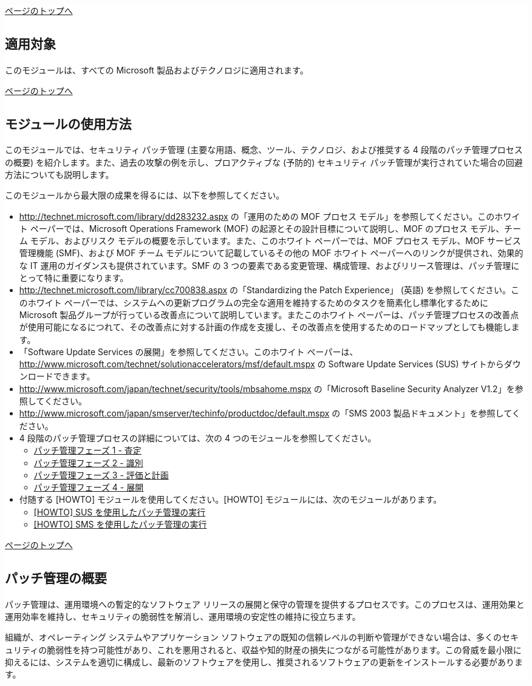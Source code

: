 [](#mainsection)[ページのトップへ](#mainsection)

適用対象
--------

このモジュールは、すべての Microsoft 製品およびテクノロジに適用されます。

[](#mainsection)[ページのトップへ](#mainsection)

モジュールの使用方法
--------------------

このモジュールでは、セキュリティ パッチ管理 (主要な用語、概念、ツール、テクノロジ、および推奨する 4 段階のパッチ管理プロセスの概要) を紹介します。また、過去の攻撃の例を示し、プロアクティブな (予防的) セキュリティ パッチ管理が実行されていた場合の回避方法についても説明します。

このモジュールから最大限の成果を得るには、以下を参照してください。

-   <http://technet.microsoft.com/library/dd283232.aspx> の「運用のための MOF プロセス モデル」を参照してください。このホワイト ペーパーでは、Microsoft Operations Framework (MOF) の起源とその設計目標について説明し、MOF のプロセス モデル、チーム モデル、およびリスク モデルの概要を示しています。また、このホワイト ペーパーでは、MOF プロセス モデル、MOF サービス管理機能 (SMF)、および MOF チーム モデルについて記載しているその他の MOF ホワイト ペーパーへのリンクが提供され、効果的な IT 運用のガイダンスも提供されています。SMF の 3 つの要素である変更管理、構成管理、およびリリース管理は、パッチ管理にとって特に重要になります。
-   <http://technet.microsoft.com/library/cc700838.aspx> の「Standardizing the Patch Experience」 (英語) を参照してください。このホワイト ペーパーでは、システムへの更新プログラムの完全な適用を維持するためのタスクを簡素化し標準化するために Microsoft 製品グループが行っている改善点について説明しています。またこのホワイト ペーパーは、パッチ管理プロセスの改善点が使用可能になるにつれて、その改善点に対する計画の作成を支援し、その改善点を使用するためのロードマップとしても機能します。
-   「Software Update Services の展開」を参照してください。このホワイト ペーパーは、<http://www.microsoft.com/technet/solutionaccelerators/msf/default.mspx> の Software Update Services (SUS) サイトからダウンロードできます。
-   <http://www.microsoft.com/japan/technet/security/tools/mbsahome.mspx> の「Microsoft Baseline Security Analyzer V1.2」を参照してください。
-   <http://www.microsoft.com/japan/smserver/techinfo/productdoc/default.mspx> の「SMS 2003 製品ドキュメント」を参照してください。
-   4 段階のパッチ管理プロセスの詳細については、次の 4 つのモジュールを参照してください。
    -   [パッチ管理フェーズ 1 - 査定](https://technet.microsoft.com/ja-jp/library/1da5ae9e-dbb1-4960-b90d-8669bf8397cb(v=TechNet.10))
    -   [パッチ管理フェーズ 2 - 識別](https://technet.microsoft.com/ja-jp/library/dc3893d5-6e12-443a-9e7d-f2b999b4bff2(v=TechNet.10))
    -   [パッチ管理フェーズ 3 - 評価と計画](https://technet.microsoft.com/ja-jp/library/d90522b7-21dd-4183-a81e-cfc05a0315dc(v=TechNet.10))
    -   [パッチ管理フェーズ 4 - 展開](https://technet.microsoft.com/ja-jp/library/6ff9a7c3-6adf-4a30-94a0-a0666c4d05d3(v=TechNet.10))
-   付随する \[HOWTO\] モジュールを使用してください。\[HOWTO\] モジュールには、次のモジュールがあります。
    -   [\[HOWTO\] SUS を使用したパッチ管理の実行](https://technet.microsoft.com/ja-jp/library/f6e2cd08-58c7-485d-b187-d5f97d1b4cc8(v=TechNet.10))
    -   [\[HOWTO\] SMS を使用したパッチ管理の実行](http://www.microsoft.com/japan/technet/security/prodtech/sms/secmod199.mspx)

[](#mainsection)[ページのトップへ](#mainsection)

パッチ管理の概要
----------------

パッチ管理は、運用環境への暫定的なソフトウェア リリースの展開と保守の管理を提供するプロセスです。このプロセスは、運用効果と運用効率を維持し、セキュリティの脆弱性を解消し、運用環境の安定性の維持に役立ちます。

組織が、オペレーティング システムやアプリケーション ソフトウェアの既知の信頼レベルの判断や管理ができない場合は、多くのセキュリティの脆弱性を持つ可能性があり、これを悪用されると、収益や知的財産の損失につながる可能性があります。この脅威を最小限に抑えるには、システムを適切に構成し、最新のソフトウェアを使用し、推奨されるソフトウェアの更新をインストールする必要があります。

